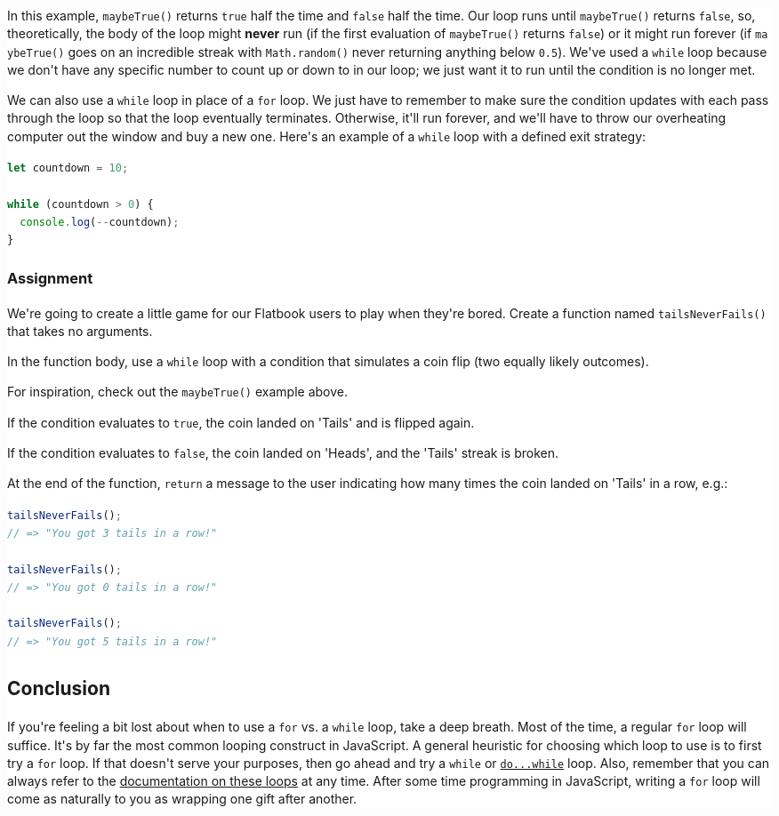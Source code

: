 In this example, `maybeTrue()` returns `true` half the time and `false` half the time. Our loop runs until `maybeTrue()` returns `false`, so, theoretically, the body of the loop might **never** run (if the first evaluation of `maybeTrue()` returns `false`) or it might run forever (if `maybeTrue()` goes on an incredible streak with `Math.random()` never returning anything below `0.5`). We've used a `while` loop because we don't have any specific number to count up or down to in our loop; we just want it to run until the condition is no longer met.

We can also use a `while` loop in place of a `for` loop. We just have to remember to make sure the condition updates with each pass through the loop so that the loop eventually terminates. Otherwise, it'll run forever, and we'll have to throw our overheating computer out the window and buy a new one. Here's an example of a `while` loop with a defined exit strategy:
```js
let countdown = 10;

while (countdown > 0) {
  console.log(--countdown);
}
```

### Assignment
We're going to create a little game for our Flatbook users to play when they're bored. Create a function named `tailsNeverFails()` that takes no arguments.

In the function body, use a `while` loop with a condition that simulates a coin flip (two equally likely outcomes).

For inspiration, check out the `maybeTrue()` example above.

 If the condition evaluates to `true`, the coin landed on 'Tails' and is flipped again.

 If the condition evaluates to `false`, the coin landed on 'Heads', and the 'Tails' streak is broken.

  At the end of the function, `return` a message to the user indicating how many times the coin landed on 'Tails' in a row, e.g.:
```js
tailsNeverFails();
// => "You got 3 tails in a row!"

tailsNeverFails();
// => "You got 0 tails in a row!"

tailsNeverFails();
// => "You got 5 tails in a row!"
```

## Conclusion
If you're feeling a bit lost about when to use a `for` vs. a `while` loop, take a deep breath. Most of the time, a regular `for` loop will suffice. It's by far the most common looping construct in JavaScript. A general heuristic for choosing which loop to use is to first try a `for` loop. If that doesn't serve your purposes, then go ahead and try a `while` or [`do...while`][do...while] loop. Also, remember that you can always refer to the [documentation on these loops][loops and iteration] at any time. After some time programming in JavaScript, writing a `for` loop will come as naturally to you as wrapping one gift after another.


[do...while]: https://developer.mozilla.org/en-US/docs/Web/JavaScript/Guide/Loops_and_iteration#do...while_statement
[loops and iteration]: https://developer.mozilla.org/en-US/docs/Web/JavaScript/Guide/Loops_and_iteration